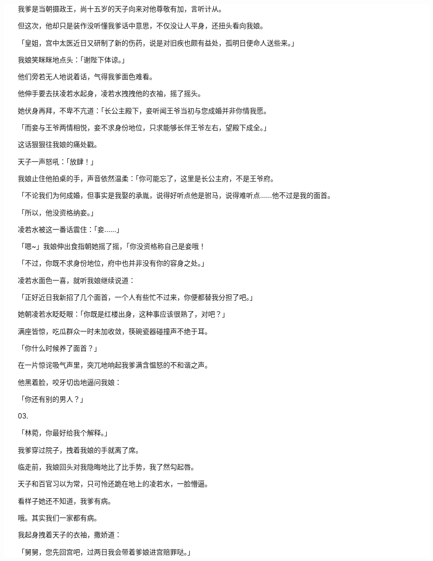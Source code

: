 &emsp;&emsp;我爹是当朝摄政王，尚十五岁的天子向来对他尊敬有加，言听计从。  
  
&emsp;&emsp;但这次，他却只是装作没听懂我爹话中意思，不仅没让人平身，还扭头看向我娘。  
  
&emsp;&emsp;「皇姐，宫中太医近日又研制了新的伤药，说是对旧疾也颇有益处，孤明日便命人送些来。」  
  
&emsp;&emsp;我娘笑眯眯地点头：「谢陛下体谅。」  
  
&emsp;&emsp;他们旁若无人地说着话，气得我爹面色难看。  
  
&emsp;&emsp;他伸手要去扶凌若水起身，凌若水拽拽他的衣袖，摇了摇头。  
  
&emsp;&emsp;她伏身再拜，不卑不亢道：「长公主殿下，妾听闻王爷当初与您成婚并非你情我愿。  
  
&emsp;&emsp;「而妾与王爷两情相悦，妾不求身份地位，只求能够长伴王爷左右，望殿下成全。」  
  
&emsp;&emsp;这话狠狠往我娘的痛处戳。  
  
&emsp;&emsp;天子一声怒吼：「放肆！」  
  
&emsp;&emsp;我娘止住他拍桌的手，声音依然温柔：「你可能忘了，这里是长公主府，不是王爷府。  
  
&emsp;&emsp;「不论我们为何成婚，但事实是我娶的承胤，说得好听点他是驸马，说得难听点……他不过是我的面首。  
  
&emsp;&emsp;「所以，他没资格纳妾。」  
  
&emsp;&emsp;凌若水被这一番话震住：「妾……」  
  
&emsp;&emsp;「嗯~」我娘伸出食指朝她摇了摇，「你没资格称自己是妾哦！  
  
&emsp;&emsp;「不过，你既不求身份地位，府中也并非没有你的容身之处。」  
  
&emsp;&emsp;凌若水面色一喜，就听我娘继续说道：  
  
&emsp;&emsp;「正好近日我新招了几个面首，一个人有些忙不过来，你便都替我分担了吧。」  
  
&emsp;&emsp;她朝凌若水眨眨眼：「你既是红楼出身，这种事应该很熟了，对吧？」  
  
&emsp;&emsp;满座皆惊，吃瓜群众一时未加收敛，筷碗瓷器碰撞声不绝于耳。  
  
&emsp;&emsp;「你什么时候养了面首？」  
  
&emsp;&emsp;在一片惊诧吸气声里，突兀地响起我爹满含愠怒的不和谐之声。  
  
&emsp;&emsp;他黑着脸，咬牙切齿地逼问我娘：  
  
&emsp;&emsp;「你还有别的男人？」  
  
&emsp;&emsp;03.  
  
&emsp;&emsp;「林菀，你最好给我个解释。」  
  
&emsp;&emsp;我爹穿过院子，拽着我娘的手就离了席。  
  
&emsp;&emsp;临走前，我娘回头对我隐晦地比了比手势，我了然勾起唇。  
  
&emsp;&emsp;天子和百官习以为常，只可怜还跪在地上的凌若水，一脸懵逼。  
  
&emsp;&emsp;看样子她还不知道，我爹有病。  
  
&emsp;&emsp;哦。其实我们一家都有病。  
  
&emsp;&emsp;我起身拽着天子的衣袖，撒娇道：  
  
&emsp;&emsp;「舅舅，您先回宫吧，过两日我会带着爹娘进宫赔罪哒。」  
  